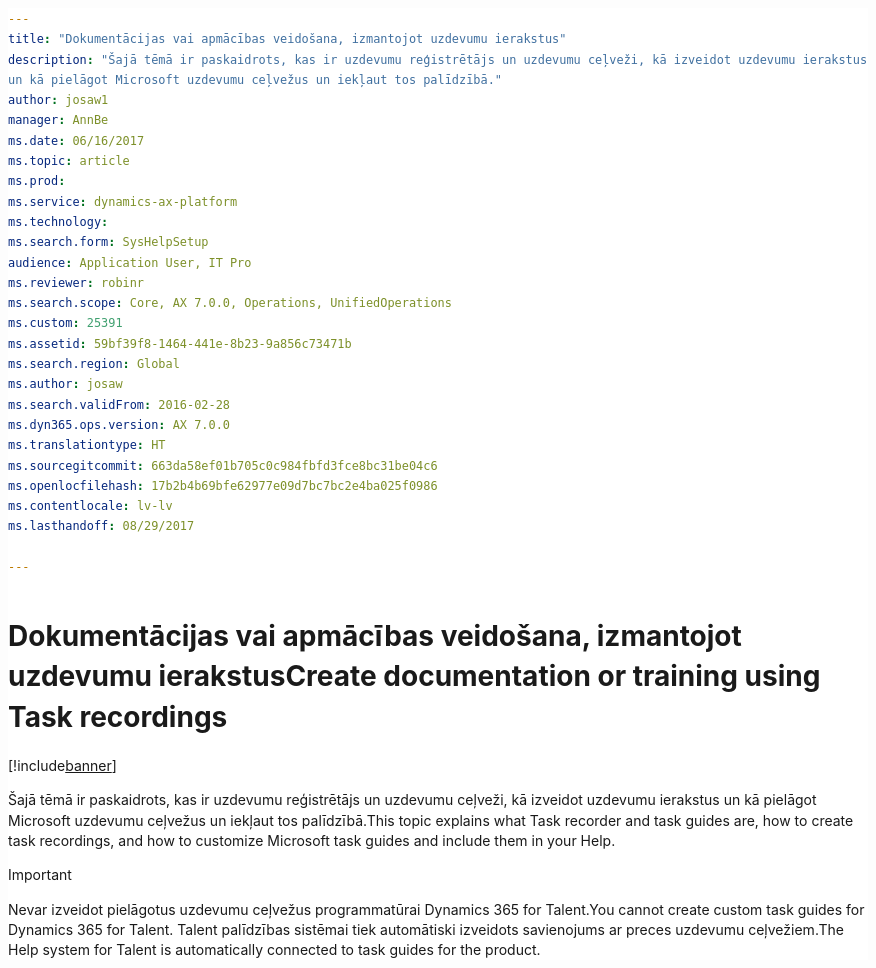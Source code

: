 ```yaml
---
title: "Dokumentācijas vai apmācības veidošana, izmantojot uzdevumu ierakstus"
description: "Šajā tēmā ir paskaidrots, kas ir uzdevumu reģistrētājs un uzdevumu ceļveži, kā izveidot uzdevumu ierakstus un kā pielāgot Microsoft uzdevumu ceļvežus un iekļaut tos palīdzībā."
author: josaw1
manager: AnnBe
ms.date: 06/16/2017
ms.topic: article
ms.prod: 
ms.service: dynamics-ax-platform
ms.technology: 
ms.search.form: SysHelpSetup
audience: Application User, IT Pro
ms.reviewer: robinr
ms.search.scope: Core, AX 7.0.0, Operations, UnifiedOperations
ms.custom: 25391
ms.assetid: 59bf39f8-1464-441e-8b23-9a856c73471b
ms.search.region: Global
ms.author: josaw
ms.search.validFrom: 2016-02-28
ms.dyn365.ops.version: AX 7.0.0
ms.translationtype: HT
ms.sourcegitcommit: 663da58ef01b705c0c984fbfd3fce8bc31be04c6
ms.openlocfilehash: 17b2b4b69bfe62977e09d7bc7bc2e4ba025f0986
ms.contentlocale: lv-lv
ms.lasthandoff: 08/29/2017

---
```


# <a name="create-documentation-or-training-using-task-recordings"></a><span data-ttu-id="5f96a-103">Dokumentācijas vai apmācības veidošana, izmantojot uzdevumu ierakstus</span><span class="sxs-lookup"><span data-stu-id="5f96a-103">Create documentation or training using Task recordings</span></span>

[!include[banner](../includes/banner.md)]

<span data-ttu-id="5f96a-104">Šajā tēmā ir paskaidrots, kas ir uzdevumu reģistrētājs un uzdevumu ceļveži, kā izveidot uzdevumu ierakstus un kā pielāgot Microsoft uzdevumu ceļvežus un iekļaut tos palīdzībā.</span><span class="sxs-lookup"><span data-stu-id="5f96a-104">This topic explains what Task recorder and task guides are, how to create task recordings, and how to customize Microsoft task guides and include them in your Help.</span></span>

> [!IMPORTANT]
> <span data-ttu-id="5f96a-105">Nevar izveidot pielāgotus uzdevumu ceļvežus programmatūrai Dynamics 365 for Talent.</span><span class="sxs-lookup"><span data-stu-id="5f96a-105">You cannot create custom task guides for Dynamics 365 for Talent.</span></span> <span data-ttu-id="5f96a-106">Talent palīdzības sistēmai tiek automātiski izveidots savienojums ar preces uzdevumu ceļvežiem.</span><span class="sxs-lookup"><span data-stu-id="5f96a-106">The Help system for Talent is automatically connected to task guides for the product.</span></span> 
